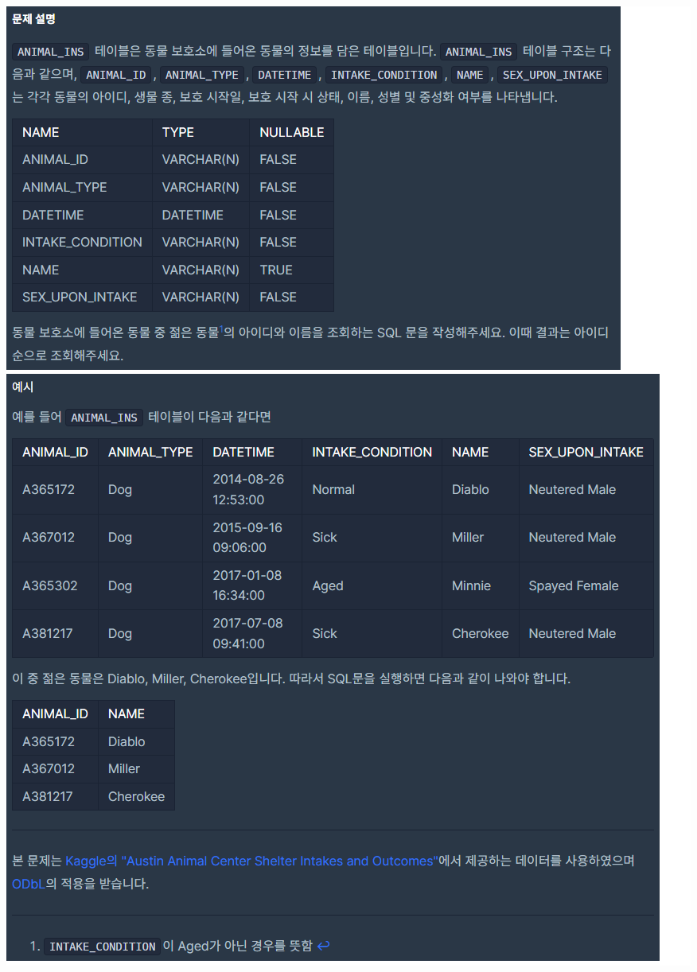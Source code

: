 ![05-어린-동물-찾기(1)](/assets/img/posts/ps/programmers/sql/level/1/05-어린-동물-찾기(1).png)
![06-어린-동물-찾기(2)](/assets/img/posts/ps/programmers/sql/level/1/06-어린-동물-찾기(2).png)
